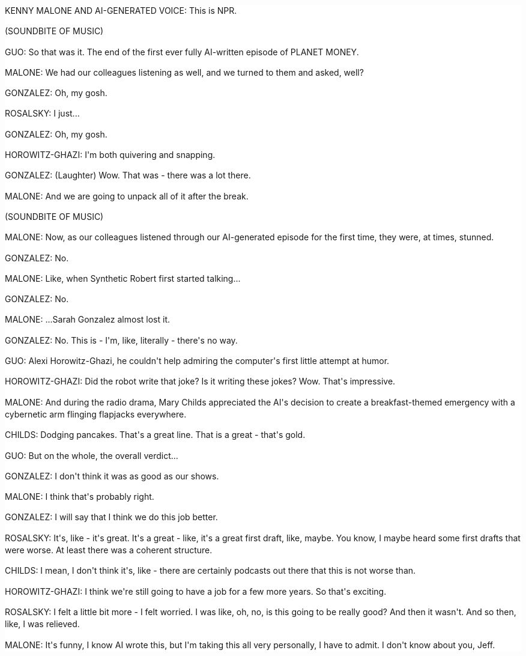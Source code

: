 KENNY MALONE AND AI-GENERATED VOICE: This is NPR.

(SOUNDBITE OF MUSIC)

GUO: So that was it. The end of the first ever fully AI-written episode of PLANET MONEY.

MALONE: We had our colleagues listening as well, and we turned to them and asked, well?

GONZALEZ: Oh, my gosh.

ROSALSKY: I just...

GONZALEZ: Oh, my gosh.

HOROWITZ-GHAZI: I'm both quivering and snapping.

GONZALEZ: (Laughter) Wow. That was - there was a lot there.

MALONE: And we are going to unpack all of it after the break.

(SOUNDBITE OF MUSIC)

MALONE: Now, as our colleagues listened through our AI-generated episode for the first time, they were, at times, stunned.

GONZALEZ: No.

MALONE: Like, when Synthetic Robert first started talking...

GONZALEZ: No.

MALONE: ...Sarah Gonzalez almost lost it.

GONZALEZ: No. This is - I'm, like, literally - there's no way.

GUO: Alexi Horowitz-Ghazi, he couldn't help admiring the computer's first little attempt at humor.

HOROWITZ-GHAZI: Did the robot write that joke? Is it writing these jokes? Wow. That's impressive.

MALONE: And during the radio drama, Mary Childs appreciated the AI's decision to create a breakfast-themed emergency with a cybernetic arm flinging flapjacks everywhere.

CHILDS: Dodging pancakes. That's a great line. That is a great - that's gold.

GUO: But on the whole, the overall verdict...

GONZALEZ: I don't think it was as good as our shows.

MALONE: I think that's probably right.

GONZALEZ: I will say that I think we do this job better.

ROSALSKY: It's, like - it's great. It's a great - like, it's a great first draft, like, maybe. You know, I maybe heard some first drafts that were worse. At least there was a coherent structure.

CHILDS: I mean, I don't think it's, like - there are certainly podcasts out there that this is not worse than.

HOROWITZ-GHAZI: I think we're still going to have a job for a few more years. So that's exciting.

ROSALSKY: I felt a little bit more - I felt worried. I was like, oh, no, is this going to be really good? And then it wasn't. And so then, like, I was relieved.

MALONE: It's funny, I know AI wrote this, but I'm taking this all very personally, I have to admit. I don't know about you, Jeff.
